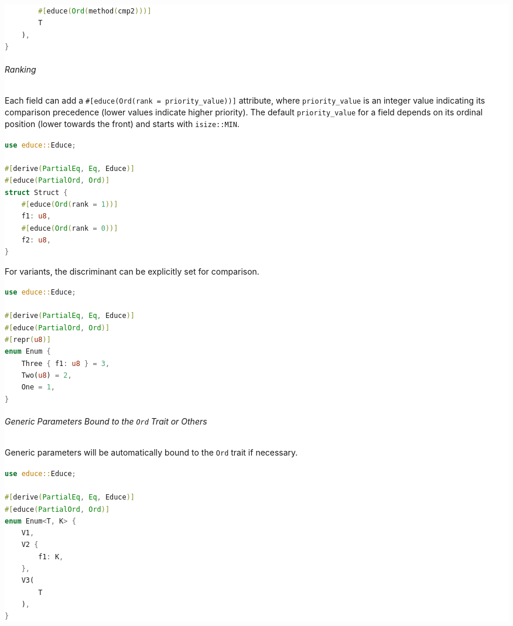 ```rust
        #[educe(Ord(method(cmp2)))]
        T
    ),
}
```

###### Ranking

Each field can add a `#[educe(Ord(rank = priority_value))]` attribute, where `priority_value` is an integer value indicating its comparison precedence (lower values indicate higher priority). The default `priority_value` for a field depends on its ordinal position (lower towards the front) and starts with `isize::MIN`.

```rust
use educe::Educe;

#[derive(PartialEq, Eq, Educe)]
#[educe(PartialOrd, Ord)]
struct Struct {
    #[educe(Ord(rank = 1))]
    f1: u8,
    #[educe(Ord(rank = 0))]
    f2: u8,
}
```

For variants, the discriminant can be explicitly set for comparison.

```rust
use educe::Educe;

#[derive(PartialEq, Eq, Educe)]
#[educe(PartialOrd, Ord)]
#[repr(u8)]
enum Enum {
    Three { f1: u8 } = 3,
    Two(u8) = 2,
    One = 1,
}
```

###### Generic Parameters Bound to the `Ord` Trait or Others

Generic parameters will be automatically bound to the `Ord` trait if necessary.

```rust
use educe::Educe;

#[derive(PartialEq, Eq, Educe)]
#[educe(PartialOrd, Ord)]
enum Enum<T, K> {
    V1,
    V2 {
        f1: K,
    },
    V3(
        T
    ),
}
```
